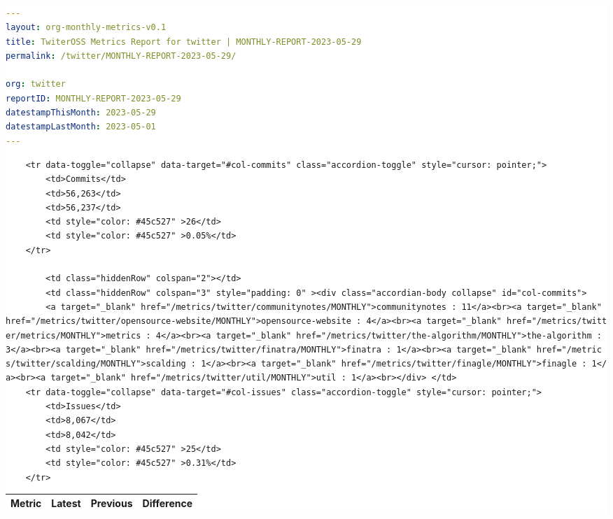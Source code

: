 ```yaml
---
layout: org-monthly-metrics-v0.1
title: TwiterOSS Metrics Report for twitter | MONTHLY-REPORT-2023-05-29
permalink: /twitter/MONTHLY-REPORT-2023-05-29/

org: twitter
reportID: MONTHLY-REPORT-2023-05-29
datestampThisMonth: 2023-05-29
datestampLastMonth: 2023-05-01
---
```



<table class="table table-condensed" style="border-collapse:collapse;">
    <thead>
    <tr>
        <th>Metric</th>
        <th>Latest</th>
        <th>Previous</th>
        <th colspan="2" style="text-align: center;">Difference</th>
    </tr>
    </thead>
    <tbody>

        <tr data-toggle="collapse" data-target="#col-commits" class="accordion-toggle" style="cursor: pointer;">
            <td>Commits</td>
            <td>56,263</td>
            <td>56,237</td>
            <td style="color: #45c527" >26</td>
            <td style="color: #45c527" >0.05%</td>
        </tr>
        
            <td class="hiddenRow" colspan="2"></td>
            <td class="hiddenRow" colspan="3" style="padding: 0" ><div class="accordian-body collapse" id="col-commits">
            <a target="_blank" href="/metrics/twitter/communitynotes/MONTHLY">communitynotes : 11</a><br><a target="_blank" href="/metrics/twitter/opensource-website/MONTHLY">opensource-website : 4</a><br><a target="_blank" href="/metrics/twitter/metrics/MONTHLY">metrics : 4</a><br><a target="_blank" href="/metrics/twitter/the-algorithm/MONTHLY">the-algorithm : 3</a><br><a target="_blank" href="/metrics/twitter/finatra/MONTHLY">finatra : 1</a><br><a target="_blank" href="/metrics/twitter/scalding/MONTHLY">scalding : 1</a><br><a target="_blank" href="/metrics/twitter/finagle/MONTHLY">finagle : 1</a><br><a target="_blank" href="/metrics/twitter/util/MONTHLY">util : 1</a><br></div> </td>
        <tr data-toggle="collapse" data-target="#col-issues" class="accordion-toggle" style="cursor: pointer;">
            <td>Issues</td>
            <td>8,067</td>
            <td>8,042</td>
            <td style="color: #45c527" >25</td>
            <td style="color: #45c527" >0.31%</td>
        </tr>
        